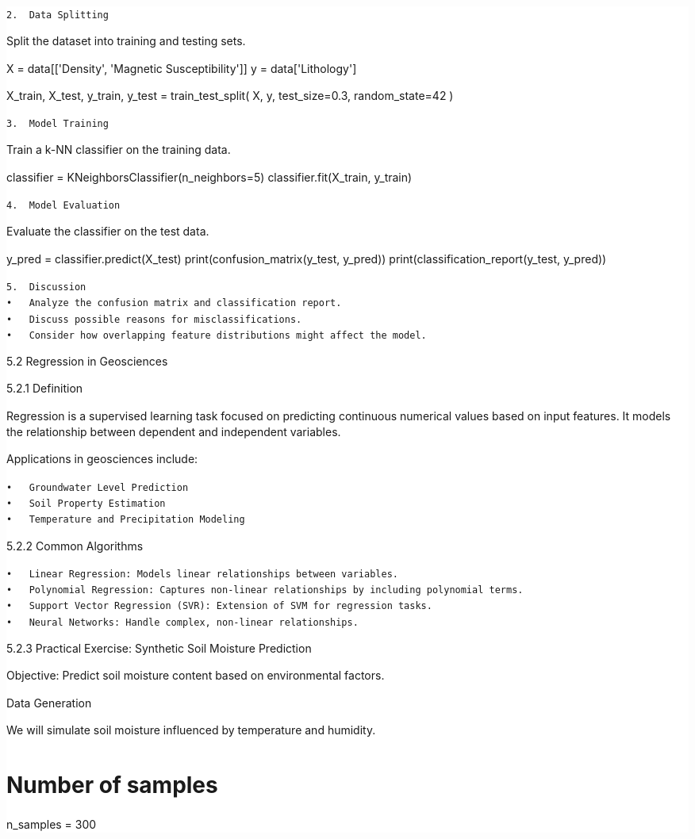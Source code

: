 
	2.	Data Splitting
Split the dataset into training and testing sets.

X = data[['Density', 'Magnetic Susceptibility']]
y = data['Lithology']

X_train, X_test, y_train, y_test = train_test_split(
    X, y, test_size=0.3, random_state=42
)


	3.	Model Training
Train a k-NN classifier on the training data.

classifier = KNeighborsClassifier(n_neighbors=5)
classifier.fit(X_train, y_train)


	4.	Model Evaluation
Evaluate the classifier on the test data.

y_pred = classifier.predict(X_test)
print(confusion_matrix(y_test, y_pred))
print(classification_report(y_test, y_pred))


	5.	Discussion
	•	Analyze the confusion matrix and classification report.
	•	Discuss possible reasons for misclassifications.
	•	Consider how overlapping feature distributions might affect the model.

5.2 Regression in Geosciences

5.2.1 Definition

Regression is a supervised learning task focused on predicting continuous numerical values based on input features. It models the relationship between dependent and independent variables.

Applications in geosciences include:

	•	Groundwater Level Prediction
	•	Soil Property Estimation
	•	Temperature and Precipitation Modeling

5.2.2 Common Algorithms

	•	Linear Regression: Models linear relationships between variables.
	•	Polynomial Regression: Captures non-linear relationships by including polynomial terms.
	•	Support Vector Regression (SVR): Extension of SVM for regression tasks.
	•	Neural Networks: Handle complex, non-linear relationships.

5.2.3 Practical Exercise: Synthetic Soil Moisture Prediction

Objective: Predict soil moisture content based on environmental factors.

Data Generation

We will simulate soil moisture influenced by temperature and humidity.

# Number of samples
n_samples = 300
